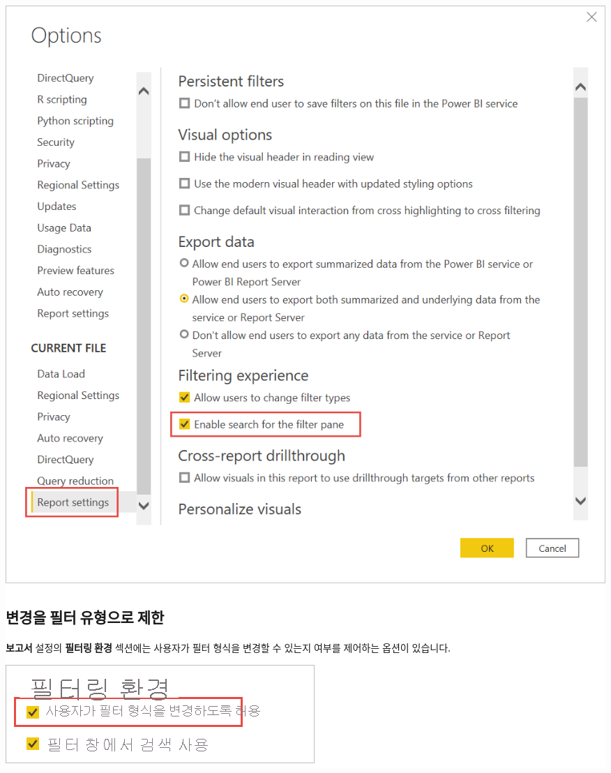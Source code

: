 ![검색 켜기 또는 끄기](media/power-bi-report-filter/power-bi-enable-search-filter.png)

## <a name="restrict-changes-to-filter-type"></a>변경을 필터 유형으로 제한

**보고서** 설정의 **필터링 환경** 섹션에는 사용자가 필터 형식을 변경할 수 있는지 여부를 제어하는 옵션이 있습니다.

![필터 유형 변경 제한](media/power-bi-report-filter/power-bi-enable-change-filter-type.png)
